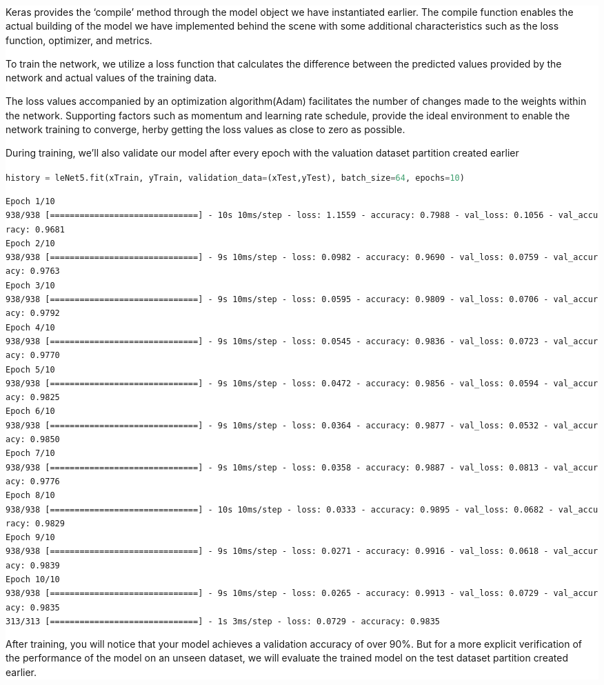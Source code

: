 Keras provides the ‘compile’ method through the model object we have instantiated earlier. The compile function enables the actual building of the model we have implemented behind the scene with some additional characteristics such as the loss function, optimizer, and metrics.

To train the network, we utilize a loss function that calculates the difference between the predicted values provided by the network and actual values of the training data.

The loss values accompanied by an optimization algorithm(Adam) facilitates the number of changes made to the weights within the network. Supporting factors such as momentum and learning rate schedule, provide the ideal environment to enable the network training to converge, herby getting the loss values as close to zero as possible.

During training, we’ll also validate our model after every epoch with the valuation dataset partition created earlier

```python
history = leNet5.fit(xTrain, yTrain, validation_data=(xTest,yTest), batch_size=64, epochs=10)
```
```output
Epoch 1/10
938/938 [==============================] - 10s 10ms/step - loss: 1.1559 - accuracy: 0.7988 - val_loss: 0.1056 - val_accuracy: 0.9681
Epoch 2/10
938/938 [==============================] - 9s 10ms/step - loss: 0.0982 - accuracy: 0.9690 - val_loss: 0.0759 - val_accuracy: 0.9763
Epoch 3/10
938/938 [==============================] - 9s 10ms/step - loss: 0.0595 - accuracy: 0.9809 - val_loss: 0.0706 - val_accuracy: 0.9792
Epoch 4/10
938/938 [==============================] - 9s 10ms/step - loss: 0.0545 - accuracy: 0.9836 - val_loss: 0.0723 - val_accuracy: 0.9770
Epoch 5/10
938/938 [==============================] - 9s 10ms/step - loss: 0.0472 - accuracy: 0.9856 - val_loss: 0.0594 - val_accuracy: 0.9825
Epoch 6/10
938/938 [==============================] - 9s 10ms/step - loss: 0.0364 - accuracy: 0.9877 - val_loss: 0.0532 - val_accuracy: 0.9850
Epoch 7/10
938/938 [==============================] - 9s 10ms/step - loss: 0.0358 - accuracy: 0.9887 - val_loss: 0.0813 - val_accuracy: 0.9776
Epoch 8/10
938/938 [==============================] - 10s 10ms/step - loss: 0.0333 - accuracy: 0.9895 - val_loss: 0.0682 - val_accuracy: 0.9829
Epoch 9/10
938/938 [==============================] - 9s 10ms/step - loss: 0.0271 - accuracy: 0.9916 - val_loss: 0.0618 - val_accuracy: 0.9839
Epoch 10/10
938/938 [==============================] - 9s 10ms/step - loss: 0.0265 - accuracy: 0.9913 - val_loss: 0.0729 - val_accuracy: 0.9835
313/313 [==============================] - 1s 3ms/step - loss: 0.0729 - accuracy: 0.9835
```
After training, you will notice that your model achieves a validation accuracy of over 90%. But for a more explicit verification of the performance of the model on an unseen dataset, we will evaluate the trained model on the test dataset partition created earlier.
